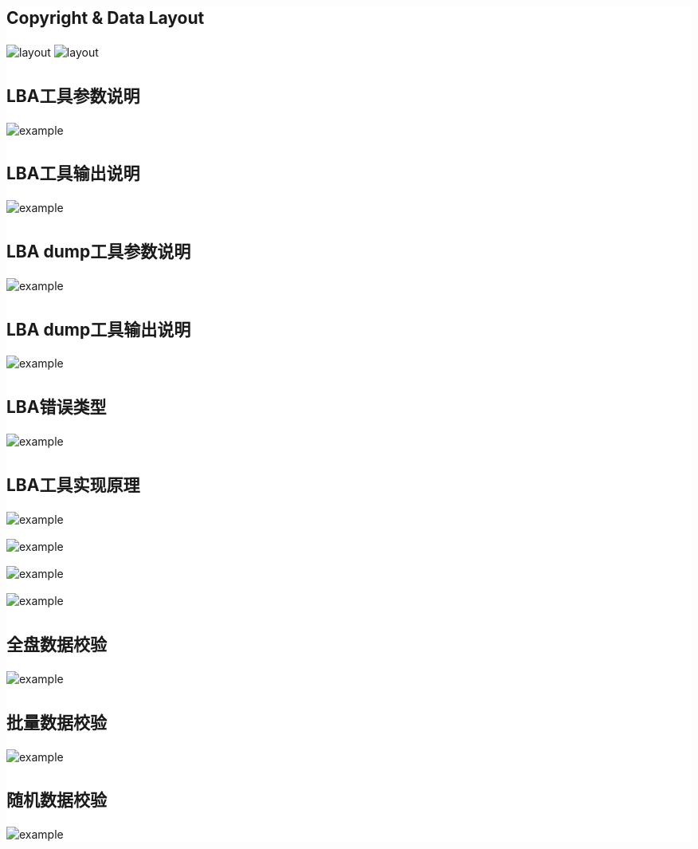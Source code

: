 ## Copyright & Data Layout
![layout](./test/LBA_layout.png)
![layout](./test/layout.png)

## LBA工具参数说明
![example](./test/hd_write_verify参数说明.png)

## LBA工具输出说明
![example](./test/LBA工具输出说明.png)

## LBA dump工具参数说明
![example](./test/hd_write_verify_dump参数说明.png)

## LBA dump工具输出说明
![example](./test/LBA工具输出说明2.png)

## LBA错误类型
![example](./test/LBA错误类型.png)

## LBA工具实现原理
![example](./test/LBA工具实现原理1.png)

![example](./test/LBA工具实现原理2.png)

![example](./test/LBA工具实现原理3.png)

![example](./test/LBA工具实现原理4.png)

## 全盘数据校验
![example](./test/全盘数据校验.png)

## 批量数据校验
![example](./test/批量数据校验.png)

## 随机数据校验
![example](./test/随机数据校验.png)
